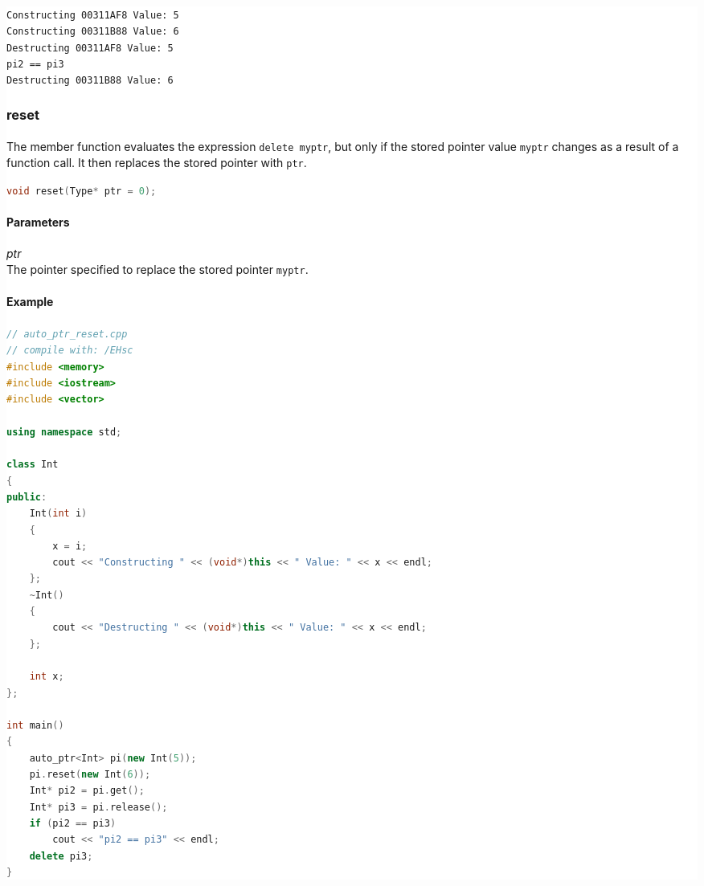 ```cpp
```

```Output
Constructing 00311AF8 Value: 5
Constructing 00311B88 Value: 6
Destructing 00311AF8 Value: 5
pi2 == pi3
Destructing 00311B88 Value: 6
```

### <a name="reset"></a> reset

The member function evaluates the expression `delete myptr`, but only if the stored pointer value `myptr` changes as a result of a function call. It then replaces the stored pointer with `ptr`.

```cpp
void reset(Type* ptr = 0);
```

#### Parameters

*ptr*\
The pointer specified to replace the stored pointer `myptr`.

#### Example

```cpp
// auto_ptr_reset.cpp
// compile with: /EHsc
#include <memory>
#include <iostream>
#include <vector>

using namespace std;

class Int
{
public:
    Int(int i)
    {
        x = i;
        cout << "Constructing " << (void*)this << " Value: " << x << endl;
    };
    ~Int()
    {
        cout << "Destructing " << (void*)this << " Value: " << x << endl;
    };

    int x;
};

int main()
{
    auto_ptr<Int> pi(new Int(5));
    pi.reset(new Int(6));
    Int* pi2 = pi.get();
    Int* pi3 = pi.release();
    if (pi2 == pi3)
        cout << "pi2 == pi3" << endl;
    delete pi3;
}
```
